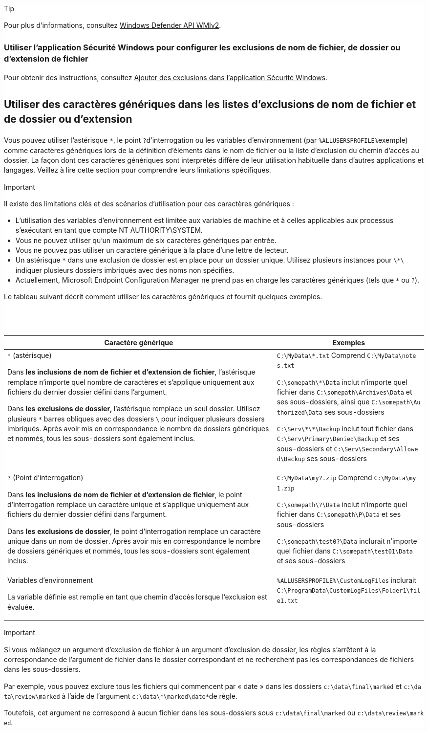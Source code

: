 > [!TIP]
> Pour plus d’informations, consultez [Windows Defender API WMIv2](/previous-versions/windows/desktop/defender/windows-defender-wmiv2-apis-portal).

<a id="man-tools"></a>

### <a name="use-the-windows-security-app-to-configure-file-name-folder-or-file-extension-exclusions"></a>Utiliser l’application Sécurité Windows pour configurer les exclusions de nom de fichier, de dossier ou d’extension de fichier

Pour obtenir des instructions, consultez [Ajouter des exclusions dans l’application Sécurité Windows](microsoft-defender-security-center-antivirus.md).

<a id="wildcards"></a>

## <a name="use-wildcards-in-the-file-name-and-folder-path-or-extension-exclusion-lists"></a>Utiliser des caractères génériques dans les listes d’exclusions de nom de fichier et de dossier ou d’extension

Vous pouvez utiliser l’astérisque `*`, le point `?`d’interrogation ou les variables d’environnement (par `%ALLUSERSPROFILE%`exemple) comme caractères génériques lors de la définition d’éléments dans le nom de fichier ou la liste d’exclusion du chemin d’accès au dossier. La façon dont ces caractères génériques sont interprétés diffère de leur utilisation habituelle dans d’autres applications et langages. Veillez à lire cette section pour comprendre leurs limitations spécifiques.

> [!IMPORTANT]
> Il existe des limitations clés et des scénarios d’utilisation pour ces caractères génériques :
>
> - L’utilisation des variables d’environnement est limitée aux variables de machine et à celles applicables aux processus s’exécutant en tant que compte NT AUTHORITY\SYSTEM.
> - Vous ne pouvez utiliser qu’un maximum de six caractères génériques par entrée.
> - Vous ne pouvez pas utiliser un caractère générique à la place d’une lettre de lecteur.
> - Un astérisque `*` dans une exclusion de dossier est en place pour un dossier unique. Utilisez plusieurs instances pour `\*\` indiquer plusieurs dossiers imbriqués avec des noms non spécifiés.
> - Actuellement, Microsoft Endpoint Configuration Manager ne prend pas en charge les caractères génériques (tels que `*` ou `?`).
    
Le tableau suivant décrit comment utiliser les caractères génériques et fournit quelques exemples.

<br/><br/>

|Caractère générique|Exemples|
|---|---|
|`*` (astérisque) <p> Dans **les inclusions de nom de fichier et d’extension de fichier**, l’astérisque remplace n’importe quel nombre de caractères et s’applique uniquement aux fichiers du dernier dossier défini dans l’argument. <p> Dans **les exclusions de dossier,** l’astérisque remplace un seul dossier. Utilisez plusieurs `*` barres obliques avec des dossiers `\` pour indiquer plusieurs dossiers imbriqués. Après avoir mis en correspondance le nombre de dossiers génériques et nommés, tous les sous-dossiers sont également inclus.|`C:\MyData\*.txt` Comprend `C:\MyData\notes.txt` <p> `C:\somepath\*\Data` inclut n’importe quel fichier dans `C:\somepath\Archives\Data` et ses sous-dossiers, ainsi que `C:\somepath\Authorized\Data` ses sous-dossiers <p> `C:\Serv\*\*\Backup` inclut tout fichier dans `C:\Serv\Primary\Denied\Backup` et ses sous-dossiers et `C:\Serv\Secondary\Allowed\Backup` ses sous-dossiers|
|`?` (Point d’interrogation)  <p> Dans **les inclusions de nom de fichier et d’extension de fichier**, le point d’interrogation remplace un caractère unique et s’applique uniquement aux fichiers du dernier dossier défini dans l’argument. <p> Dans **les exclusions de dossier**, le point d’interrogation remplace un caractère unique dans un nom de dossier. Après avoir mis en correspondance le nombre de dossiers génériques et nommés, tous les sous-dossiers sont également inclus.|`C:\MyData\my?.zip` Comprend `C:\MyData\my1.zip` <p> `C:\somepath\?\Data` inclut n’importe quel fichier dans `C:\somepath\P\Data` et ses sous-dossiers  <p> `C:\somepath\test0?\Data` inclurait n’importe quel fichier dans `C:\somepath\test01\Data` et ses sous-dossiers|
|Variables d’environnement <p> La variable définie est remplie en tant que chemin d’accès lorsque l’exclusion est évaluée.|`%ALLUSERSPROFILE%\CustomLogFiles` inclurait `C:\ProgramData\CustomLogFiles\Folder1\file1.txt`|

> [!IMPORTANT]
> Si vous mélangez un argument d’exclusion de fichier à un argument d’exclusion de dossier, les règles s’arrêtent à la correspondance de l’argument de fichier dans le dossier correspondant et ne recherchent pas les correspondances de fichiers dans les sous-dossiers.
>
> Par exemple, vous pouvez exclure tous les fichiers qui commencent par « date » dans les dossiers `c:\data\final\marked` et `c:\data\review\marked` à l’aide de l’argument `c:\data\*\marked\date*`de règle.
>
> Toutefois, cet argument ne correspond à aucun fichier dans les sous-dossiers sous `c:\data\final\marked` ou `c:\data\review\marked`.

